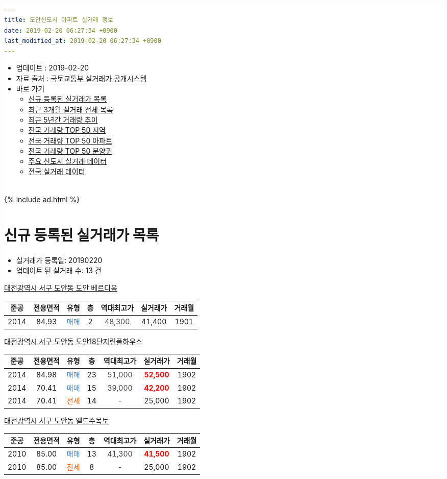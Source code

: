 ```yaml
---
title: 도안신도시 아파트 실거래 정보
date: 2019-02-20 06:27:34 +0900
last_modified_at: 2019-02-20 06:27:34 +0900
---
```


* 업데이트 : 2019-02-20
* 자료 출처 : [국토교통부 실거래가 공개시스템](http://rt.molit.go.kr)
* 바로 가기
    * [신규 등록된 실거래가 목록](#신규-등록된-실거래가-목록)
    * [최근 3개월 실거래 전체 목록](#최근-3개월-실거래-전체-목록)
    * [최근 5년간 거래량 추이](#최근-5년간-거래량-추이)
    * [전국 거래량 TOP 50 지역](https://inasie.github.io/apt-trade-info/최근-3개월-전국에서-가장-거래가-많이-발생한-지역)
    * [전국 거래량 TOP 50 아파트](https://inasie.github.io/apt-trade-info/최근-3개월-전국에서-가장-거래가-많이-발생한-아파트)
    * [전국 거래량 TOP 50 분양권](https://inasie.github.io/apt-trade-info/최근-3개월-전국에서-가장-거래가-많이-발생한-분양권)
    * [주요 신도시 실거래 데이터](https://inasie.github.io/apt-trade-info/주요-신도시)
    * [전국 실거래 데이터](https://inasie.github.io/apt-trade-info/전국)
<br>
{% include ad.html %}
<br>

# 신규 등록된 실거래가 목록
* 실거래가 등록일: 20190220
* 업데이트 된 실거래 수: 13 건


[대전광역시 서구 도안동 도안 베르디움](https://search.naver.com/search.naver?query=%EB%8C%80%EC%A0%84%EA%B4%91%EC%97%AD%EC%8B%9C+%EC%84%9C%EA%B5%AC+%EB%8F%84%EC%95%88%EB%8F%99+%EB%8F%84%EC%95%88+%EB%B2%A0%EB%A5%B4%EB%94%94%EC%9B%80)

|준공|전용면적|유형|층|역대최고가|실거래가|거래월|
|:---:|:---:|:---:|:---:|:---:|:---:|:---:|
|2014|84.93|<span style="color:#4285f3">매매</span>|2|<span style="color:#444444">48,300</span>|41,400|1901|

[대전광역시 서구 도안동 도안18단지린풀하우스](https://search.naver.com/search.naver?query=%EB%8C%80%EC%A0%84%EA%B4%91%EC%97%AD%EC%8B%9C+%EC%84%9C%EA%B5%AC+%EB%8F%84%EC%95%88%EB%8F%99+%EB%8F%84%EC%95%8818%EB%8B%A8%EC%A7%80%EB%A6%B0%ED%92%80%ED%95%98%EC%9A%B0%EC%8A%A4)

|준공|전용면적|유형|층|역대최고가|실거래가|거래월|
|:---:|:---:|:---:|:---:|:---:|:---:|:---:|
|2014|84.98|<span style="color:#4285f3">매매</span>|23|<span style="color:#444444">51,000</span>|<b><span style="color:#ff0000">52,500</span></b>|1902|
|2014|70.41|<span style="color:#4285f3">매매</span>|15|<span style="color:#444444">39,000</span>|<b><span style="color:#ff0000">42,200</span></b>|1902|
|2014|70.41|<span style="color:#ff5a00">전세</span>|14|<span style="color:#444444">-</span>|25,000|1902|

[대전광역시 서구 도안동 엘드수목토](https://search.naver.com/search.naver?query=%EB%8C%80%EC%A0%84%EA%B4%91%EC%97%AD%EC%8B%9C+%EC%84%9C%EA%B5%AC+%EB%8F%84%EC%95%88%EB%8F%99+%EC%97%98%EB%93%9C%EC%88%98%EB%AA%A9%ED%86%A0)

|준공|전용면적|유형|층|역대최고가|실거래가|거래월|
|:---:|:---:|:---:|:---:|:---:|:---:|:---:|
|2010|85.00|<span style="color:#4285f3">매매</span>|13|<span style="color:#444444">41,300</span>|<b><span style="color:#ff0000">41,500</span></b>|1902|
|2010|85.00|<span style="color:#ff5a00">전세</span>|8|<span style="color:#444444">-</span>|25,000|1902|

